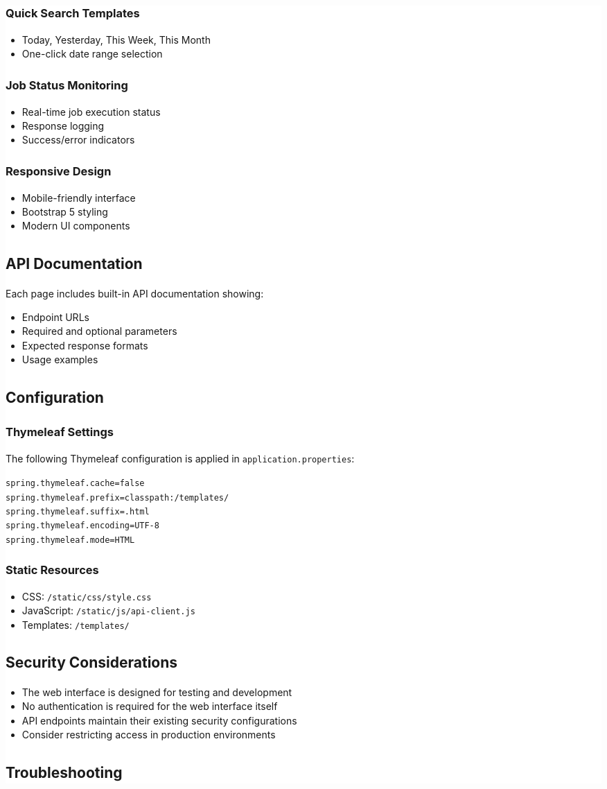 ### Quick Search Templates
- Today, Yesterday, This Week, This Month
- One-click date range selection

### Job Status Monitoring
- Real-time job execution status
- Response logging
- Success/error indicators

### Responsive Design
- Mobile-friendly interface
- Bootstrap 5 styling
- Modern UI components

## API Documentation

Each page includes built-in API documentation showing:
- Endpoint URLs
- Required and optional parameters
- Expected response formats
- Usage examples

## Configuration

### Thymeleaf Settings
The following Thymeleaf configuration is applied in `application.properties`:

```properties
spring.thymeleaf.cache=false
spring.thymeleaf.prefix=classpath:/templates/
spring.thymeleaf.suffix=.html
spring.thymeleaf.encoding=UTF-8
spring.thymeleaf.mode=HTML
```

### Static Resources
- CSS: `/static/css/style.css`
- JavaScript: `/static/js/api-client.js`
- Templates: `/templates/`

## Security Considerations

- The web interface is designed for testing and development
- No authentication is required for the web interface itself
- API endpoints maintain their existing security configurations
- Consider restricting access in production environments

## Troubleshooting
